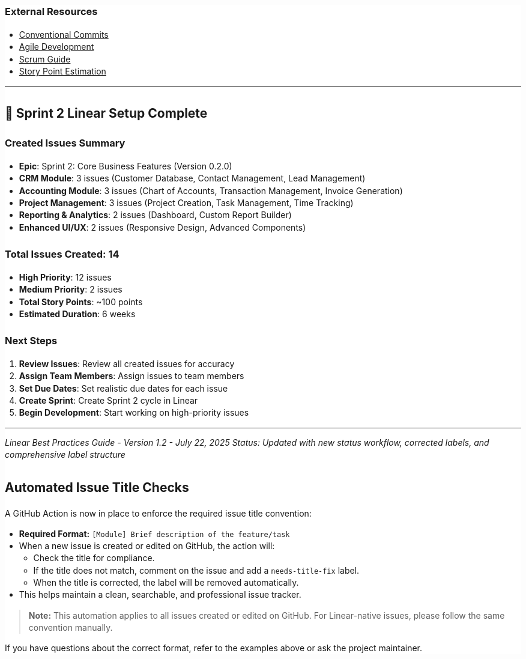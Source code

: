 ### External Resources
- [Conventional Commits](https://www.conventionalcommits.org/)
- [Agile Development](https://agilemanifesto.org/)
- [Scrum Guide](https://scrumguides.org/)
- [Story Point Estimation](https://www.mountaingoatsoftware.com/blog/story-points)

---

## 🎊 Sprint 2 Linear Setup Complete

### Created Issues Summary
- **Epic**: Sprint 2: Core Business Features (Version 0.2.0)
- **CRM Module**: 3 issues (Customer Database, Contact Management, Lead Management)
- **Accounting Module**: 3 issues (Chart of Accounts, Transaction Management, Invoice Generation)
- **Project Management**: 3 issues (Project Creation, Task Management, Time Tracking)
- **Reporting & Analytics**: 2 issues (Dashboard, Custom Report Builder)
- **Enhanced UI/UX**: 2 issues (Responsive Design, Advanced Components)

### Total Issues Created: 14
- **High Priority**: 12 issues
- **Medium Priority**: 2 issues
- **Total Story Points**: ~100 points
- **Estimated Duration**: 6 weeks

### Next Steps
1. **Review Issues**: Review all created issues for accuracy
2. **Assign Team Members**: Assign issues to team members
3. **Set Due Dates**: Set realistic due dates for each issue
4. **Create Sprint**: Create Sprint 2 cycle in Linear
5. **Begin Development**: Start working on high-priority issues

---

*Linear Best Practices Guide - Version 1.2 - July 22, 2025*
*Status: Updated with new status workflow, corrected labels, and comprehensive label structure* 

## Automated Issue Title Checks

A GitHub Action is now in place to enforce the required issue title convention:

- **Required Format:** `[Module] Brief description of the feature/task`
- When a new issue is created or edited on GitHub, the action will:
  - Check the title for compliance.
  - If the title does not match, comment on the issue and add a `needs-title-fix` label.
  - When the title is corrected, the label will be removed automatically.
- This helps maintain a clean, searchable, and professional issue tracker.

> **Note:** This automation applies to all issues created or edited on GitHub. For Linear-native issues, please follow the same convention manually.

If you have questions about the correct format, refer to the examples above or ask the project maintainer. 